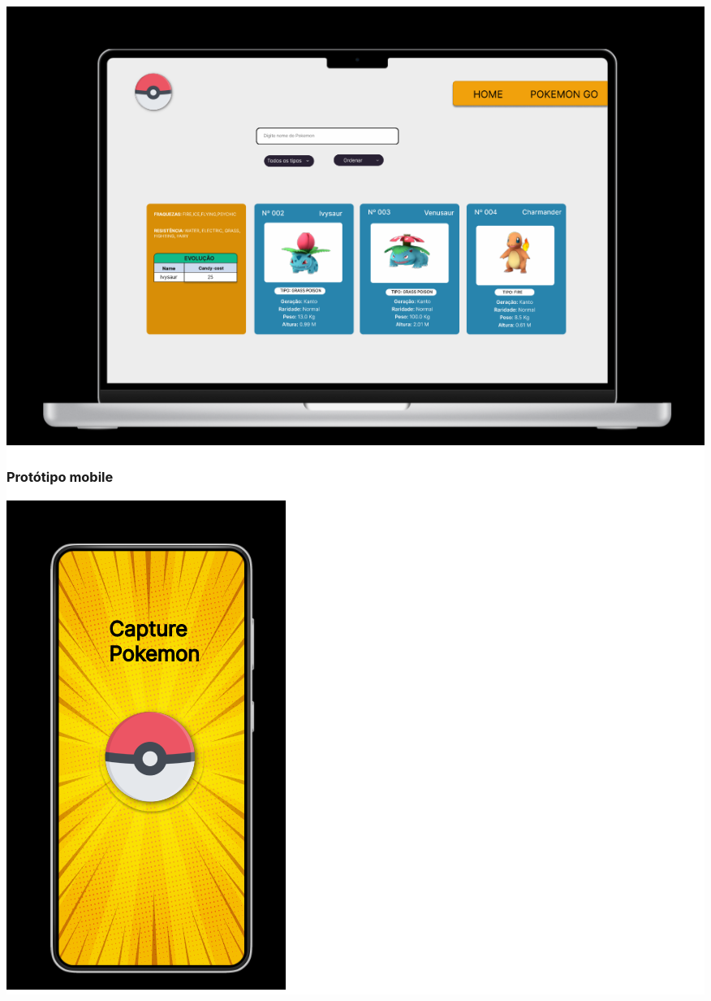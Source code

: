 ![Tela inicial card-back](/src/image/prototipo-web-tela-back.png)


### Protótipo mobile
![Tela Home](/src/image/prototipo-mobile-home.png)
